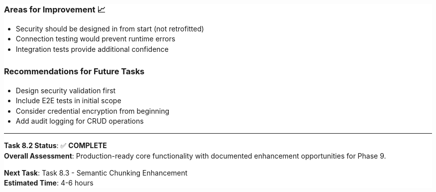 ### Areas for Improvement 📈
- Security should be designed in from start (not retrofitted)
- Connection testing would prevent runtime errors
- Integration tests provide additional confidence

### Recommendations for Future Tasks
- Design security validation first
- Include E2E tests in initial scope
- Consider credential encryption from beginning
- Add audit logging for CRUD operations

---

**Task 8.2 Status**: ✅ **COMPLETE**  
**Overall Assessment**: Production-ready core functionality with documented enhancement opportunities for Phase 9.

**Next Task**: Task 8.3 - Semantic Chunking Enhancement  
**Estimated Time**: 4-6 hours
